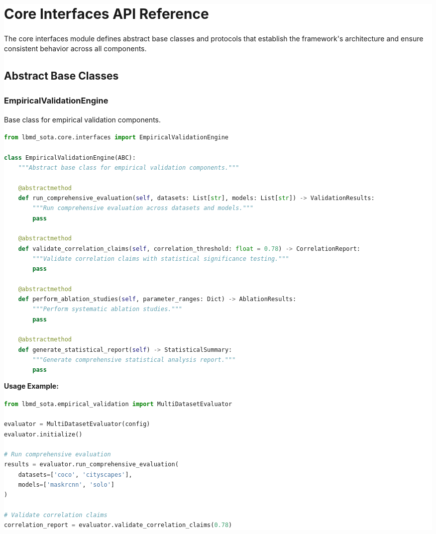 # Core Interfaces API Reference

The core interfaces module defines abstract base classes and protocols that establish the framework's architecture and ensure consistent behavior across all components.

## Abstract Base Classes

### EmpiricalValidationEngine

Base class for empirical validation components.

```python
from lbmd_sota.core.interfaces import EmpiricalValidationEngine

class EmpiricalValidationEngine(ABC):
    """Abstract base class for empirical validation components."""
    
    @abstractmethod
    def run_comprehensive_evaluation(self, datasets: List[str], models: List[str]) -> ValidationResults:
        """Run comprehensive evaluation across datasets and models."""
        pass
    
    @abstractmethod
    def validate_correlation_claims(self, correlation_threshold: float = 0.78) -> CorrelationReport:
        """Validate correlation claims with statistical significance testing."""
        pass
    
    @abstractmethod
    def perform_ablation_studies(self, parameter_ranges: Dict) -> AblationResults:
        """Perform systematic ablation studies."""
        pass
    
    @abstractmethod
    def generate_statistical_report(self) -> StatisticalSummary:
        """Generate comprehensive statistical analysis report."""
        pass
```

**Usage Example:**
```python
from lbmd_sota.empirical_validation import MultiDatasetEvaluator

evaluator = MultiDatasetEvaluator(config)
evaluator.initialize()

# Run comprehensive evaluation
results = evaluator.run_comprehensive_evaluation(
    datasets=['coco', 'cityscapes'],
    models=['maskrcnn', 'solo']
)

# Validate correlation claims
correlation_report = evaluator.validate_correlation_claims(0.78)
```
